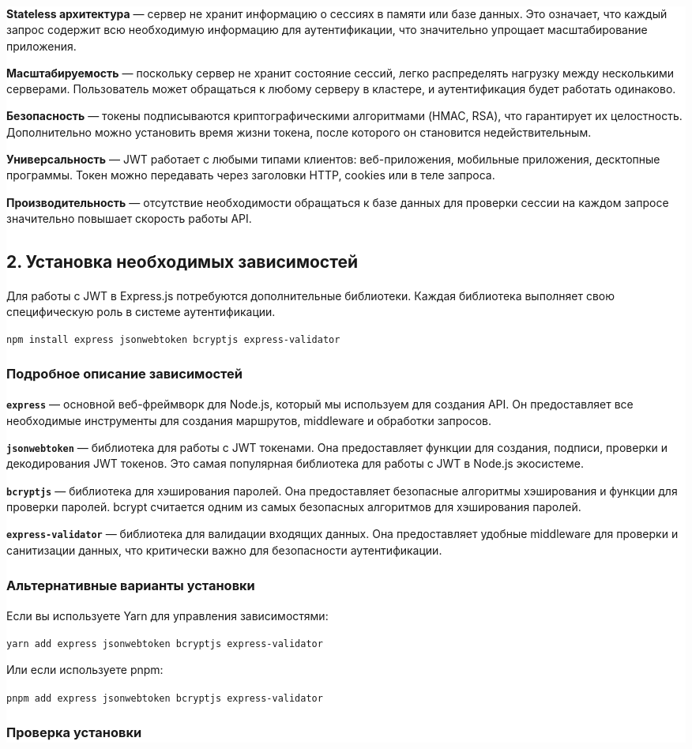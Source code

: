 **Stateless архитектура** — сервер не хранит информацию о сессиях в памяти или базе данных. Это означает, что каждый запрос содержит всю необходимую информацию для аутентификации, что значительно упрощает масштабирование приложения.

**Масштабируемость** — поскольку сервер не хранит состояние сессий, легко распределять нагрузку между несколькими серверами. Пользователь может обращаться к любому серверу в кластере, и аутентификация будет работать одинаково.

**Безопасность** — токены подписываются криптографическими алгоритмами (HMAC, RSA), что гарантирует их целостность. Дополнительно можно установить время жизни токена, после которого он становится недействительным.

**Универсальность** — JWT работает с любыми типами клиентов: веб-приложения, мобильные приложения, десктопные программы. Токен можно передавать через заголовки HTTP, cookies или в теле запроса.

**Производительность** — отсутствие необходимости обращаться к базе данных для проверки сессии на каждом запросе значительно повышает скорость работы API.

## 2. Установка необходимых зависимостей

Для работы с JWT в Express.js потребуются дополнительные библиотеки. Каждая библиотека выполняет свою специфическую роль в системе аутентификации.

```bash
npm install express jsonwebtoken bcryptjs express-validator
```

### Подробное описание зависимостей

**`express`** — основной веб-фреймворк для Node.js, который мы используем для создания API. Он предоставляет все необходимые инструменты для создания маршрутов, middleware и обработки запросов.

**`jsonwebtoken`** — библиотека для работы с JWT токенами. Она предоставляет функции для создания, подписи, проверки и декодирования JWT токенов. Это самая популярная библиотека для работы с JWT в Node.js экосистеме.

**`bcryptjs`** — библиотека для хэширования паролей. Она предоставляет безопасные алгоритмы хэширования и функции для проверки паролей. bcrypt считается одним из самых безопасных алгоритмов для хэширования паролей.

**`express-validator`** — библиотека для валидации входящих данных. Она предоставляет удобные middleware для проверки и санитизации данных, что критически важно для безопасности аутентификации.

### Альтернативные варианты установки

Если вы используете Yarn для управления зависимостями:

```bash
yarn add express jsonwebtoken bcryptjs express-validator
```

Или если используете pnpm:

```bash
pnpm add express jsonwebtoken bcryptjs express-validator
```

### Проверка установки
